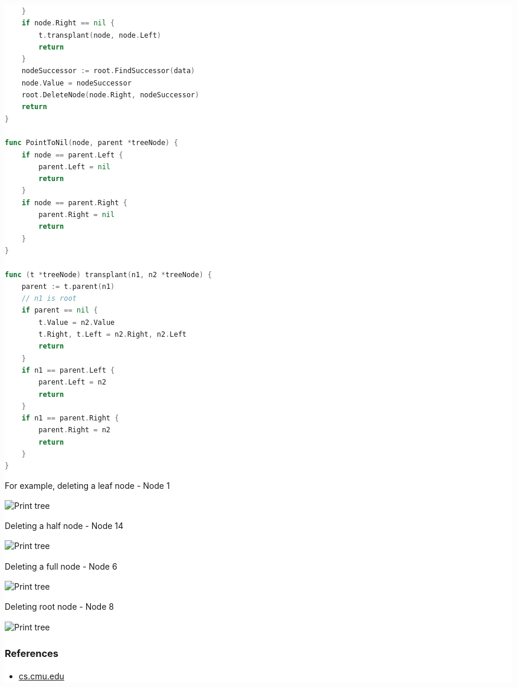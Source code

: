 ```go
	}
	if node.Right == nil {
		t.transplant(node, node.Left)
		return
	}
	nodeSuccessor := root.FindSuccessor(data)
	node.Value = nodeSuccessor
	root.DeleteNode(node.Right, nodeSuccessor)
	return
}

func PointToNil(node, parent *treeNode) {
	if node == parent.Left {
		parent.Left = nil
		return
	}
	if node == parent.Right {
		parent.Right = nil
		return
	}
}

func (t *treeNode) transplant(n1, n2 *treeNode) {
	parent := t.parent(n1)
    // n1 is root
	if parent == nil {
		t.Value = n2.Value
		t.Right, t.Left = n2.Right, n2.Left
		return
	}
	if n1 == parent.Left {
		parent.Left = n2
		return
	}
	if n1 == parent.Right {
		parent.Right = n2
		return
	}
}
```
For example, deleting a leaf node - Node 1

![Print tree](image/DeleteNode1.png)

Deleting a half node - Node 14

![Print tree](image/DeleteNode14.png)

Deleting a full node - Node 6

![Print tree](image/DeleteNode6.png)

Deleting root node - Node 8

![Print tree](image/DeleteNode8.png)


### References

* [cs.cmu.edu](https://www.cs.cmu.edu/~adamchik/15-121/lectures/Trees/trees.html)